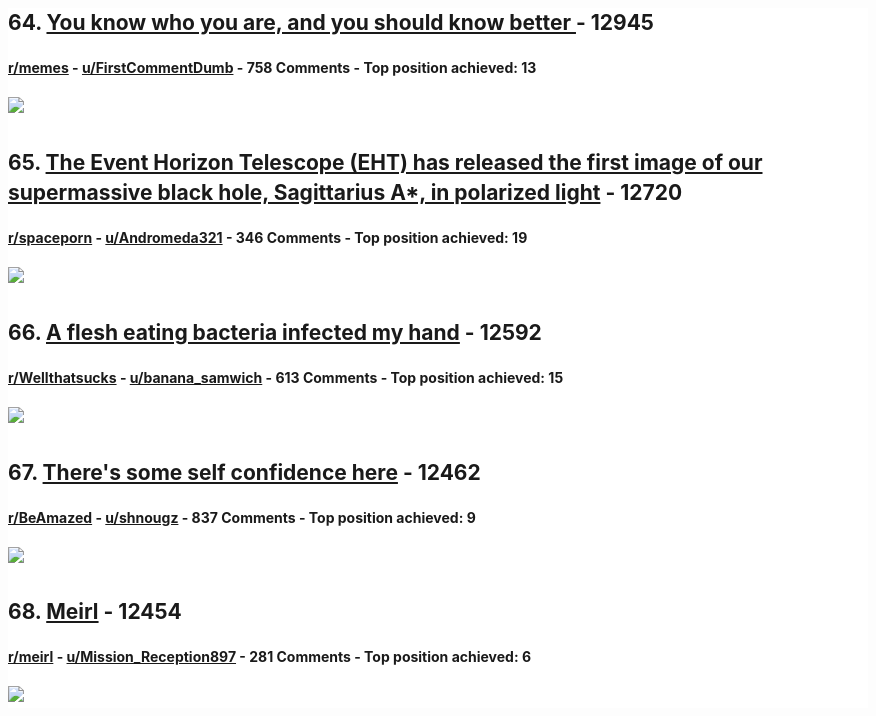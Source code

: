 ## 64. [You know who you are, and you should know better ](http://reddit.com/r/memes/comments/1bp1ya7/you_know_who_you_are_and_you_should_know_better/) - 12945
#### [r/memes](http://reddit.com/r/memes) - [u/FirstCommentDumb](http://reddit.com/u/FirstCommentDumb) - 758 Comments - Top position achieved: 13

<a href="https://i.redd.it/alok1bwxpvqc1.jpeg"><img src="https://b.thumbs.redditmedia.com/GOFByQ7aieDhBQqP4p2qe4tSRgnWY0cP7l9dbJeP7lA.jpg"></img></a>

## 65. [The Event Horizon Telescope (EHT) has released the first image of our supermassive black hole, Sagittarius A*, in polarized light](http://reddit.com/r/spaceporn/comments/1bp3t0b/the_event_horizon_telescope_eht_has_released_the/) - 12720
#### [r/spaceporn](http://reddit.com/r/spaceporn) - [u/Andromeda321](http://reddit.com/u/Andromeda321) - 346 Comments - Top position achieved: 19

<a href="https://i.redd.it/gp3hvmz54wqc1.jpeg"><img src="https://a.thumbs.redditmedia.com/KGWjfYx6iBbMMDLNjeWvMO7Gkz_Tf5iQKRX9IeLZhV8.jpg"></img></a>

## 66. [A flesh eating bacteria infected my hand](http://reddit.com/r/Wellthatsucks/comments/1bp2uw7/a_flesh_eating_bacteria_infected_my_hand/) - 12592
#### [r/Wellthatsucks](http://reddit.com/r/Wellthatsucks) - [u/banana_samwich](http://reddit.com/u/banana_samwich) - 613 Comments - Top position achieved: 15

<a href="https://i.redd.it/743b77u2xvqc1.jpeg"><img src="https://b.thumbs.redditmedia.com/6dYGn0QfBGo9PiJTG8GyFXTho3pK3VdAnPopYwRmZnQ.jpg"></img></a>

## 67. [There's some self confidence here](http://reddit.com/r/BeAmazed/comments/1borpjh/theres_some_self_confidence_here/) - 12462
#### [r/BeAmazed](http://reddit.com/r/BeAmazed) - [u/shnougz](http://reddit.com/u/shnougz) - 837 Comments - Top position achieved: 9

<a href="https://v.redd.it/u3cidbhpmsqc1"><img src="https://external-preview.redd.it/Nnh6bm40ZHBtc3FjMTIv-6pX7FxcjZI2HLzvv1xyvXKbvMuL-Q7B9Jz_RrLJ.png?width=140&amp;height=140&amp;crop=140:140,smart&amp;format=jpg&amp;v=enabled&amp;lthumb=true&amp;s=4137cbdae47a93734dde8d7c7f407952e55ecac6"></img></a>

## 68. [Meirl](http://reddit.com/r/meirl/comments/1bpft01/meirl/) - 12454
#### [r/meirl](http://reddit.com/r/meirl) - [u/Mission_Reception897](http://reddit.com/u/Mission_Reception897) - 281 Comments - Top position achieved: 6

<a href="https://i.redd.it/yicsuyh2jyqc1.png"><img src="https://b.thumbs.redditmedia.com/d75lFY0jjBdK3z4VPHblFW0yYfRCVDg9Ngy-_cg1z9o.jpg"></img></a>

